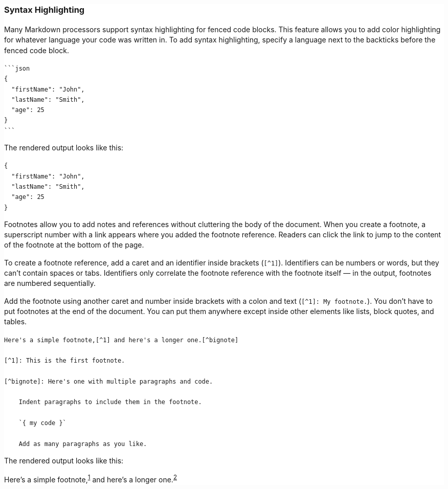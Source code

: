 ### Syntax Highlighting[](https://www.markdownguide.org/extended-syntax/#syntax-highlighting)

Many Markdown processors support syntax highlighting for fenced code blocks. This feature allows you to add color highlighting for whatever language your code was written in. To add syntax highlighting, specify a language next to the backticks before the fenced code block.

````
```json
{
  "firstName": "John",
  "lastName": "Smith",
  "age": 25
}
```
````

The rendered output looks like this:

```
{
  "firstName": "John",
  "lastName": "Smith",
  "age": 25
}
```

Footnotes allow you to add notes and references without cluttering the body of the document. When you create a footnote, a superscript number with a link appears where you added the footnote reference. Readers can click the link to jump to the content of the footnote at the bottom of the page.

To create a footnote reference, add a caret and an identifier inside brackets (`[^1]`). Identifiers can be numbers or words, but they can’t contain spaces or tabs. Identifiers only correlate the footnote reference with the footnote itself — in the output, footnotes are numbered sequentially.

Add the footnote using another caret and number inside brackets with a colon and text (`[^1]: My footnote.`). You don’t have to put footnotes at the end of the document. You can put them anywhere except inside other elements like lists, block quotes, and tables.

```
Here's a simple footnote,[^1] and here's a longer one.[^bignote]

[^1]: This is the first footnote.

[^bignote]: Here's one with multiple paragraphs and code.

    Indent paragraphs to include them in the footnote.

    `{ my code }`

    Add as many paragraphs as you like.
```

The rendered output looks like this:

Here’s a simple footnote,<sup id="fnref:1" role="doc-noteref"><a href="https://www.markdownguide.org/extended-syntax/#fn:1" rel="footnote">1</a></sup> and here’s a longer one.<sup id="fnref:bignote" role="doc-noteref"><a href="https://www.markdownguide.org/extended-syntax/#fn:bignote" rel="footnote">2</a></sup>
